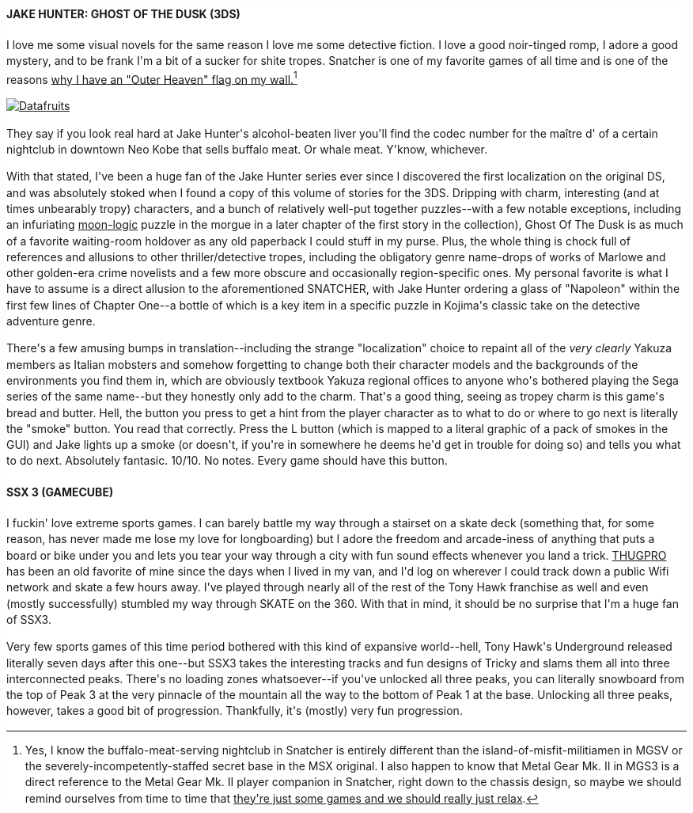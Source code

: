 #### JAKE HUNTER: GHOST OF THE DUSK (3DS)

I love me some visual novels for the same reason I love me some detective fiction. I love a good noir-tinged romp, I adore a good mystery, and to be frank I'm a bit of a sucker for shite tropes. Snatcher is one of my favorite games of all time and is one of the reasons [why I have an "Outer Heaven" flag on my wall.](https://www.instagram.com/p/CoMUs_ROWng/)[^5]

<div class="floatleft caption">
  <p><a href= "/blog/0003/06_1.png"><img src="/blog/0003/06_1.png" alt="Datafruits"></a></p>
  <p>They say if you look real hard at Jake Hunter's alcohol-beaten liver you'll find the codec number for the maître d' of a certain nightclub in downtown Neo Kobe that sells buffalo meat. Or whale meat. Y'know, whichever.</p>
</div>

With that stated, I've been a huge fan of the Jake Hunter series ever since I discovered the first localization on the original DS, and was absolutely stoked when I found a copy of this volume of stories for the 3DS. Dripping with charm, interesting (and at times unbearably tropy) characters, and a bunch of relatively well-put together puzzles--with a few notable exceptions, including an infuriating [moon-logic](https://www.haggardhawks.com/post/moon-logic) puzzle in the morgue in a later chapter of the first story in the collection), Ghost Of The Dusk is as much of a favorite waiting-room holdover as any old paperback I could stuff in my purse. Plus, the whole thing is chock full of references and allusions to other thriller/detective tropes, including the obligatory genre name-drops of works of Marlowe and other golden-era crime novelists and a few more obscure and occasionally region-specific ones. My personal favorite is what I have to assume is a direct allusion to the aforementioned SNATCHER, with Jake Hunter ordering a glass of "Napoleon" within the first few lines of Chapter One--a bottle of which is a key item in a specific puzzle in Kojima's classic take on the detective adventure genre.

There's a few amusing bumps in translation--including the strange "localization" choice to repaint all of the *very clearly* Yakuza members as Italian mobsters and somehow forgetting to change both their character models and the backgrounds of the environments you find them in, which are obviously textbook Yakuza regional offices to anyone who's bothered playing the Sega series of the same name--but they honestly only add to the charm. That's a good thing, seeing as tropey charm is this game's bread and butter. Hell, the button you press to get a hint from the player character as to what to do or where to go next is literally the "smoke" button. You read that correctly. Press the L button (which is mapped to a literal graphic of a pack of smokes in the GUI) and Jake lights up a smoke (or doesn't, if you're in somewhere he deems he'd get in trouble for doing so) and tells you what to do next. Absolutely fantasic. 10/10. No notes. Every game should have this button.

#### SSX 3 (GAMECUBE)

I fuckin' love extreme sports games. I can barely battle my way through a stairset on a skate deck (something that, for some reason, has never made me lose my love for longboarding) but I adore the freedom and arcade-iness of anything that puts a board or bike under you and lets you tear your way through a city with fun sound effects whenever you land a trick. [THUGPRO](https://thugpro.com/) has been an old favorite of mine since the days when I lived in my van, and I'd log on wherever I could track down a public Wifi network and skate a few hours away. I've played through nearly all of the rest of the Tony Hawk franchise as well and even (mostly successfully) stumbled my way through SKATE on the 360. With that in mind, it should be no surprise that I'm a huge fan of SSX3. 

Very few sports games of this time period bothered with this kind of expansive world--hell, Tony Hawk's Underground released literally seven days after this one--but SSX3 takes the interesting tracks and fun designs of Tricky and slams them all into three interconnected peaks. There's no loading zones whatsoever--if you've unlocked all three peaks, you can literally snowboard from the top of Peak 3 at the very pinnacle of the mountain all the way to the bottom of Peak 1 at the base. Unlocking all three peaks, however, takes a good bit of progression. Thankfully, it's (mostly) very fun progression.


[^1]: If I recall correctly, Astrud Gilberto was November's pick and Frank Sinatra's "suicide albums"--namely, No One Cares, Only The Lonely, and Where Are You?--were played in December. 
[^2]: While doing research for this post, I actually found out that Breathe Carolina hails from Denver...which honestly kind of explains quite a bit as to why living in Denver sucked so much ass. I don't know how you gentrify Southern hip-hop but if anyone was going to do it it was gonna be some Denver kids. I also found out doing said research that one of the founding members [has spent his past few years being obnoxious on social media and getting arrested for securities fraud](https://www.thedailybeast.com/insufferable-twitter-stock-trading-influencers-who-boasted-of-making-millions-are-indicted)...which, again, peak Denver.
[^3]: I will never acknowledge Nocturniquet's existence and you can't make me. That album NEVER HAPPENED, I tell you, and that fact has NOTHING TO DO with the fact that said nonexistant album is a two out of ten at best.
[^4]: They were selling it for fifteen dollars because it "didn't have a hard drive". It was also an Xbox 360 Slim model, which doesn't *have* an external hard drive, a fact which I did not bother enlightening the clerk on.
[^5]: Yes, I know the buffalo-meat-serving nightclub in Snatcher is entirely different than the island-of-misfit-militiamen in MGSV or the severely-incompetently-staffed secret base in the MSX original. I also happen to know that Metal Gear Mk. II in MGS3 is a direct reference to the Metal Gear Mk. II player companion in Snatcher, right down to the chassis design, so maybe we should remind ourselves from time to time that [they're just some games and we should really just relax](https://youtu.be/IDUShHRJ9aw?t=70).
[^6]: I'mma be real with you here, I mainly bought it for the knife. I never say no to free knives.
[^7]: Put about a quarter cup of dark roast expresso beans, an eigth of a stick of cinnamon, and a half teaspoon of chicory into a grinder. Bring your kettle to a boil, toss in the bean and spice mix, put just enough water in to let the mix bloom, stir once counter-clockwise, and let rest for two minutes. Once those flavors have time to get to know each other, do a very slow pour clockwise against the glass of the French press, then let sit for five minutes. Stir three times counter-clockwise to remove a bit of the bite, let sit for five, and press down. Boom--an immaculate cup of heavy-duty brew.
[^8]: For the record, Escape From New York is the better made film and I know it. I just happen to adore campy action trash and to me Escape From L.A. is infinitely more fun. It's a shame I don't drink anymore. You'd get a much better explanation from Drunk Sarah.